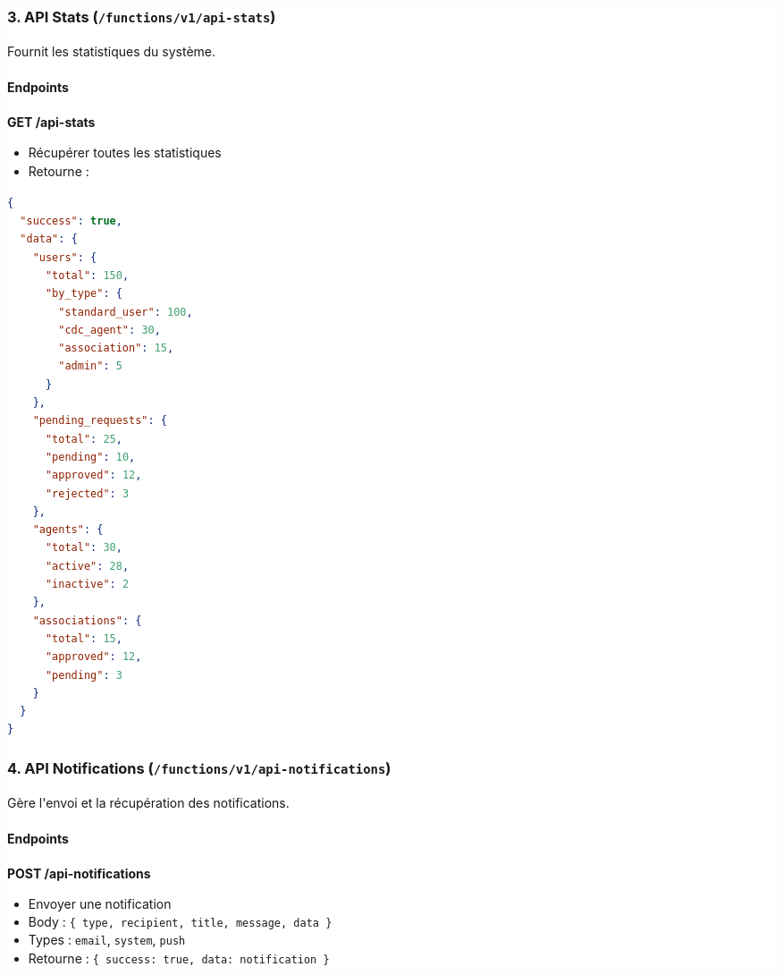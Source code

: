 ### 3. API Stats (`/functions/v1/api-stats`)

Fournit les statistiques du système.

#### Endpoints

**GET /api-stats**
- Récupérer toutes les statistiques
- Retourne :
```json
{
  "success": true,
  "data": {
    "users": {
      "total": 150,
      "by_type": {
        "standard_user": 100,
        "cdc_agent": 30,
        "association": 15,
        "admin": 5
      }
    },
    "pending_requests": {
      "total": 25,
      "pending": 10,
      "approved": 12,
      "rejected": 3
    },
    "agents": {
      "total": 30,
      "active": 28,
      "inactive": 2
    },
    "associations": {
      "total": 15,
      "approved": 12,
      "pending": 3
    }
  }
}
```

### 4. API Notifications (`/functions/v1/api-notifications`)

Gère l'envoi et la récupération des notifications.

#### Endpoints

**POST /api-notifications**
- Envoyer une notification
- Body : `{ type, recipient, title, message, data }`
- Types : `email`, `system`, `push`
- Retourne : `{ success: true, data: notification }`
